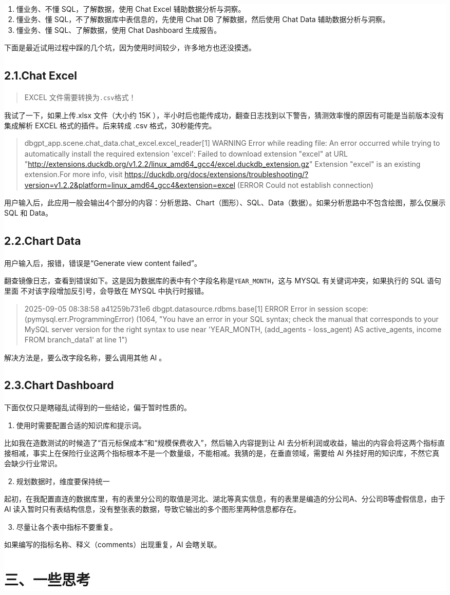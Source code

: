 1. 懂业务、不懂 SQL，了解数据，使用 Chat Excel 辅助数据分析与洞察。
2. 懂业务、懂 SQL，不了解数据库中表信息的，先使用 Chat DB 了解数据，然后使用 Chat Data 辅助数据分析与洞察。
3. 懂业务、懂 SQL、了解数据，使用 Chat Dashboard 生成报告。

下面是最近试用过程中踩的几个坑，因为使用时间较少，许多地方也还没摸透。

## 2.1.Chat Excel 

> EXCEL 文件需要转换为`.csv`格式！

我试了一下，如果上传.xlsx 文件（大小约 15K ），半小时后也能传成功，翻查日志找到以下警告，猜测效率慢的原因有可能是当前版本没有集成解析 EXCEL 格式的插件。后来转成 .csv 格式，30秒能传完。

>dbgpt_app.scene.chat_data.chat_excel.excel_reader[1] WARNING Error while reading file: An error occurred while trying to automatically install the required extension 'excel': Failed to download extension "excel" at URL "http://extensions.duckdb.org/v1.2.2/linux_amd64_gcc4/excel.duckdb_extension.gz"
Extension "excel" is an existing extension.For more info, visit https://duckdb.org/docs/extensions/troubleshooting/?version=v1.2.2&platform=linux_amd64_gcc4&extension=excel (ERROR Could not establish connection)

用户输入后，此应用一般会输出4个部分的内容：分析思路、Chart（图形）、SQL、Data（数据）。如果分析思路中不包含绘图，那么仅展示 SQL 和 Data。

## 2.2.Chart Data

用户输入后，报错，错误是“Generate view content failed”。

翻查镜像日志，查看到错误如下。这是因为数据库的表中有个字段名称是`YEAR_MONTH`，这与 MYSQL 有关键词冲突，如果执行的 SQL 语句里面 不对该字段增加反引号，会导致在 MYSQL 中执行时报错。

>2025-09-05 08:38:58 a41259b731e6 dbgpt.datasource.rdbms.base[1] ERROR Error in session scope: (pymysql.err.ProgrammingError) (1064, "You have an error in your SQL syntax; check the manual that corresponds to your MySQL server version for the right syntax to use near 'YEAR_MONTH, (add_agents - loss_agent) AS active_agents, income FROM branch_data1' at line 1")

解决方法是，要么改字段名称，要么调用其他 AI 。

## 2.3.Chart Dashboard

下面仅仅只是瞎碰乱试得到的一些结论，偏于暂时性质的。

1. 使用时需要配置合适的知识库和提示词。

比如我在造数测试的时候造了“百元标保成本”和“规模保费收入”，然后输入内容提到让 AI 去分析利润或收益，输出的内容会将这两个指标直接相减，事实上在保险行业这两个指标根本不是一个数量级，不能相减。我猜的是，在垂直领域，需要给 AI 外挂好用的知识库，不然它真会缺少行业常识。

2. 规划数据时，维度要保持统一

起初，在我配置直连的数据库里，有的表里分公司的取值是河北、湖北等真实信息，有的表里是编造的分公司A、分公司B等虚假信息，由于 AI 读入暂时只有表结构信息，没有整张表的数据，导致它输出的多个图形里两种信息都存在。

3. 尽量让各个表中指标不要重复。

如果编写的指标名称、释义（comments）出现重复，AI 会瞎关联。

# 三、一些思考
